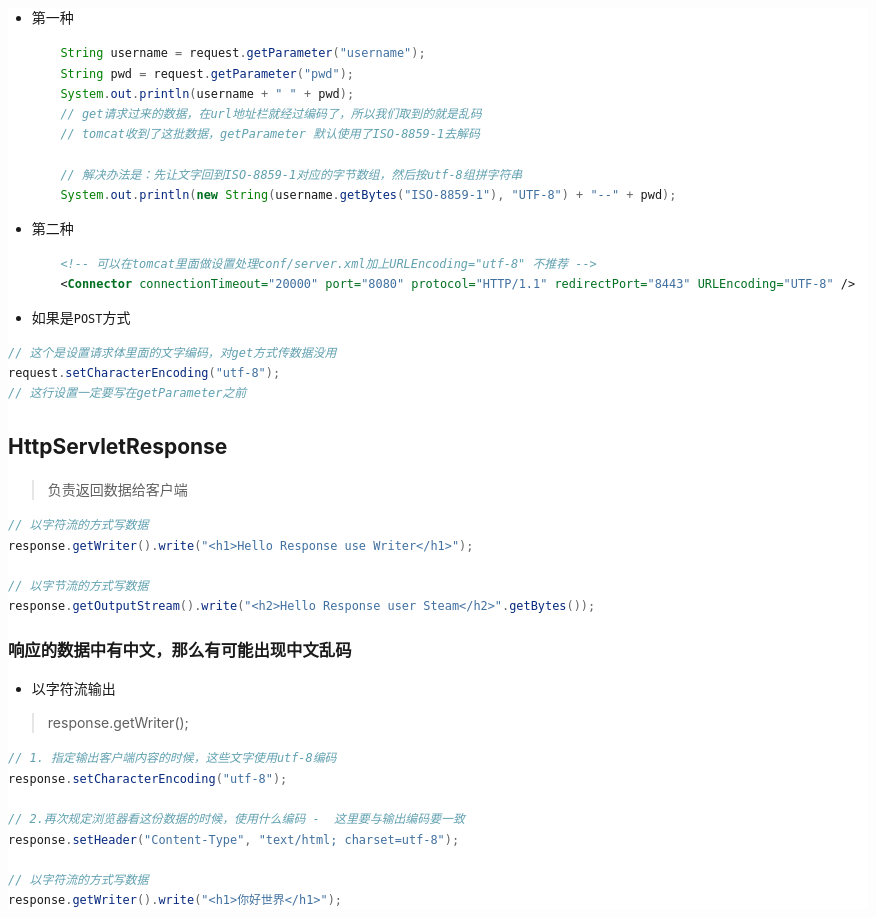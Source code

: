   * 第一种

    ```java
        String username = request.getParameter("username");
        String pwd = request.getParameter("pwd");
        System.out.println(username + " " + pwd);
        // get请求过来的数据，在url地址栏就经过编码了，所以我们取到的就是乱码
        // tomcat收到了这批数据，getParameter 默认使用了ISO-8859-1去解码

        // 解决办法是：先让文字回到ISO-8859-1对应的字节数组，然后按utf-8组拼字符串
        System.out.println(new String(username.getBytes("ISO-8859-1"), "UTF-8") + "--" + pwd);
    ```

  * 第二种

    ```xml
        <!-- 可以在tomcat里面做设置处理conf/server.xml加上URLEncoding="utf-8" 不推荐 -->
        <Connector connectionTimeout="20000" port="8080" protocol="HTTP/1.1" redirectPort="8443" URLEncoding="UTF-8" />
    ```

* 如果是`POST`方式

```java
// 这个是设置请求体里面的文字编码，对get方式传数据没用
request.setCharacterEncoding("utf-8");
// 这行设置一定要写在getParameter之前
```

## HttpServletResponse

> 负责返回数据给客户端

```java
// 以字符流的方式写数据
response.getWriter().write("<h1>Hello Response use Writer</h1>");

// 以字节流的方式写数据
response.getOutputStream().write("<h2>Hello Response user Steam</h2>".getBytes());
```

### 响应的数据中有中文，那么有可能出现中文乱码

* 以字符流输出

> response.getWriter();

```java
// 1. 指定输出客户端内容的时候，这些文字使用utf-8编码
response.setCharacterEncoding("utf-8");

// 2.再次规定浏览器看这份数据的时候，使用什么编码 -  这里要与输出编码要一致
response.setHeader("Content-Type", "text/html; charset=utf-8");

// 以字符流的方式写数据
response.getWriter().write("<h1>你好世界</h1>");
```
